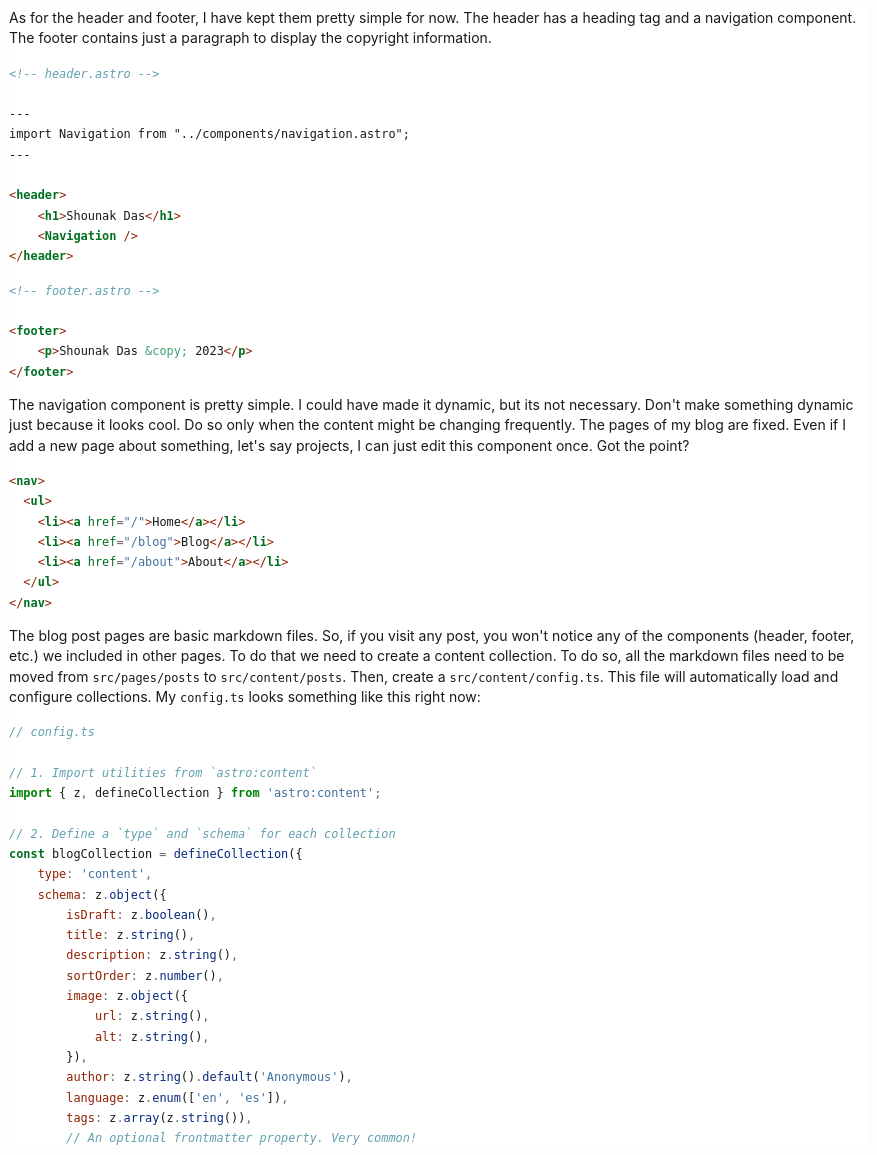 As for the header and footer, I have kept them pretty simple for now. The header has a heading tag and a navigation component. The footer contains just a paragraph to display the copyright information.

```html
<!-- header.astro -->

---
import Navigation from "../components/navigation.astro";
---

<header>
    <h1>Shounak Das</h1>
    <Navigation />
</header>
```

```html
<!-- footer.astro -->

<footer>
    <p>Shounak Das &copy; 2023</p>
</footer>
```

The navigation component is pretty simple. I could have made it dynamic, but its not necessary. Don't make something dynamic just because it looks cool. Do so only when the content might be changing frequently. The pages of my blog are fixed. Even if I add a new page about something, let's say projects, I can just edit this component once. Got the point?

```html
<nav>
  <ul>
    <li><a href="/">Home</a></li>
    <li><a href="/blog">Blog</a></li>
    <li><a href="/about">About</a></li>
  </ul>
</nav>
```

The blog post pages are basic markdown files. So, if you visit any post, you won't notice any of the components (header, footer, etc.) we included in other pages. To do that we need to create a content collection. To do so, all the markdown files need to be moved from `src/pages/posts` to `src/content/posts`.  Then, create a `src/content/config.ts`. This file will automatically load and configure collections. My `config.ts` looks something like this right now:

```js
// config.ts

// 1. Import utilities from `astro:content`
import { z, defineCollection } from 'astro:content';

// 2. Define a `type` and `schema` for each collection
const blogCollection = defineCollection({
    type: 'content',
    schema: z.object({
        isDraft: z.boolean(),
        title: z.string(),
        description: z.string(),
        sortOrder: z.number(),
        image: z.object({
            url: z.string(),
            alt: z.string(),
        }),
        author: z.string().default('Anonymous'),
        language: z.enum(['en', 'es']),
        tags: z.array(z.string()),
        // An optional frontmatter property. Very common!
```